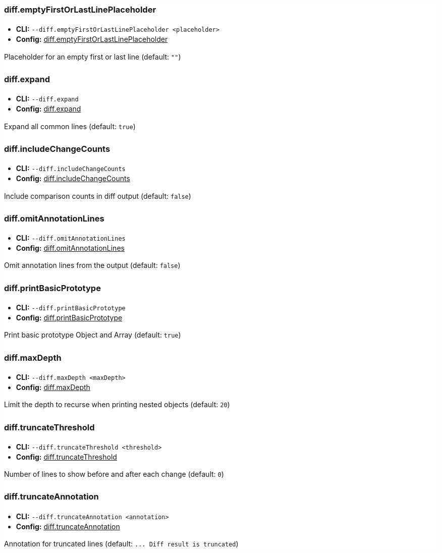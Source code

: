 ### diff.emptyFirstOrLastLinePlaceholder

- **CLI:** `--diff.emptyFirstOrLastLinePlaceholder <placeholder>`
- **Config:** [diff.emptyFirstOrLastLinePlaceholder](/config/#diff-emptyfirstorlastlineplaceholder)

Placeholder for an empty first or last line (default: `""`)

### diff.expand

- **CLI:** `--diff.expand`
- **Config:** [diff.expand](/config/#diff-expand)

Expand all common lines (default: `true`)

### diff.includeChangeCounts

- **CLI:** `--diff.includeChangeCounts`
- **Config:** [diff.includeChangeCounts](/config/#diff-includechangecounts)

Include comparison counts in diff output (default: `false`)

### diff.omitAnnotationLines

- **CLI:** `--diff.omitAnnotationLines`
- **Config:** [diff.omitAnnotationLines](/config/#diff-omitannotationlines)

Omit annotation lines from the output (default: `false`)

### diff.printBasicPrototype

- **CLI:** `--diff.printBasicPrototype`
- **Config:** [diff.printBasicPrototype](/config/#diff-printbasicprototype)

Print basic prototype Object and Array (default: `true`)

### diff.maxDepth

- **CLI:** `--diff.maxDepth <maxDepth>`
- **Config:** [diff.maxDepth](/config/#diff-maxdepth)

Limit the depth to recurse when printing nested objects (default: `20`)

### diff.truncateThreshold

- **CLI:** `--diff.truncateThreshold <threshold>`
- **Config:** [diff.truncateThreshold](/config/#diff-truncatethreshold)

Number of lines to show before and after each change (default: `0`)

### diff.truncateAnnotation

- **CLI:** `--diff.truncateAnnotation <annotation>`
- **Config:** [diff.truncateAnnotation](/config/#diff-truncateannotation)

Annotation for truncated lines (default: `... Diff result is truncated`)
